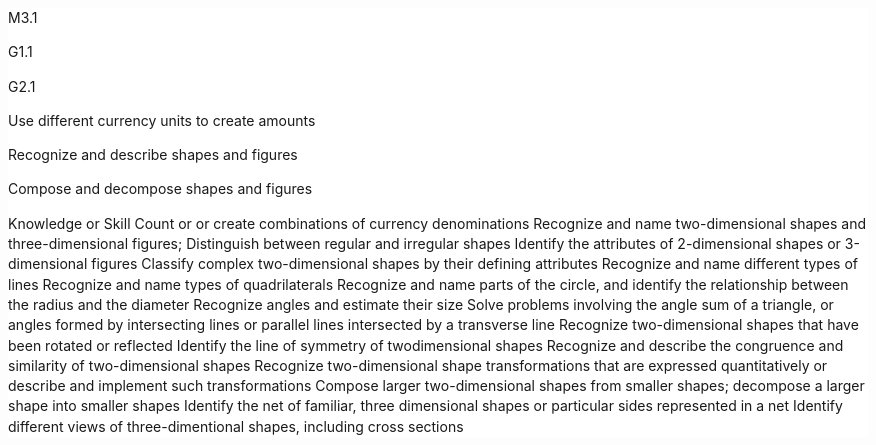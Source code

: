 M3.1

G1.1

G2.1

Use different
currency
units to
create
amounts

Recognize
and describe
shapes and
figures

Compose
and
decompose
shapes and
figures

Knowledge or Skill
Count or or create combinations of currency
denominations
Recognize and name two-dimensional shapes
and three-dimensional figures; Distinguish
between regular and irregular shapes
Identify the attributes of 2-dimensional shapes
or 3-dimensional figures
Classify complex two-dimensional shapes by
their defining attributes
Recognize and name different types of lines
Recognize and name types of quadrilaterals
Recognize and name parts of the circle, and
identify the relationship between the radius
and the diameter
Recognize angles and estimate their size
Solve problems involving the angle sum of a
triangle, or angles formed by intersecting lines
or parallel lines intersected by a transverse
line
Recognize two-dimensional shapes that have
been rotated or reflected
Identify the line of symmetry of twodimensional shapes
Recognize and describe the congruence and
similarity of two-dimensional shapes
Recognize two-dimensional shape
transformations that are expressed
quantitatively or describe and implement such
transformations
Compose larger two-dimensional shapes from
smaller shapes; decompose a larger shape
into smaller shapes
Identify the net of familiar, three dimensional
shapes or particular sides represented in a net
Identify different views of three-dimentional
shapes, including cross sections

